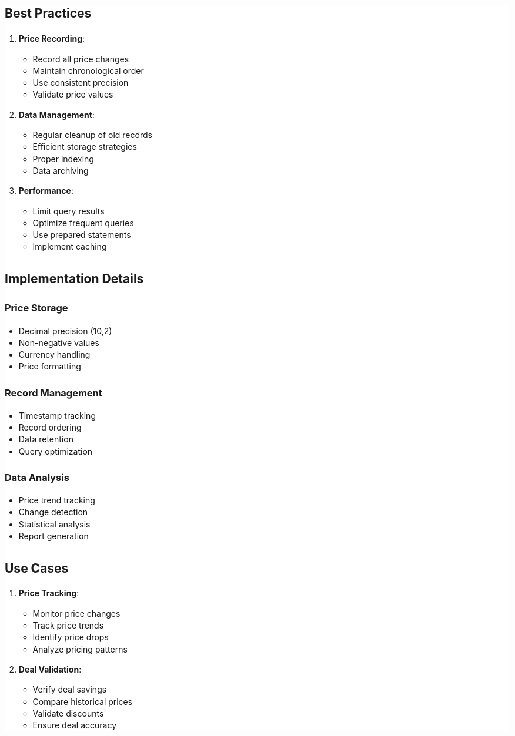 ## Best Practices

1. **Price Recording**:
   - Record all price changes
   - Maintain chronological order
   - Use consistent precision
   - Validate price values

2. **Data Management**:
   - Regular cleanup of old records
   - Efficient storage strategies
   - Proper indexing
   - Data archiving

3. **Performance**:
   - Limit query results
   - Optimize frequent queries
   - Use prepared statements
   - Implement caching

## Implementation Details

### Price Storage
- Decimal precision (10,2)
- Non-negative values
- Currency handling
- Price formatting

### Record Management
- Timestamp tracking
- Record ordering
- Data retention
- Query optimization

### Data Analysis
- Price trend tracking
- Change detection
- Statistical analysis
- Report generation

## Use Cases

1. **Price Tracking**:
   - Monitor price changes
   - Track price trends
   - Identify price drops
   - Analyze pricing patterns

2. **Deal Validation**:
   - Verify deal savings
   - Compare historical prices
   - Validate discounts
   - Ensure deal accuracy
